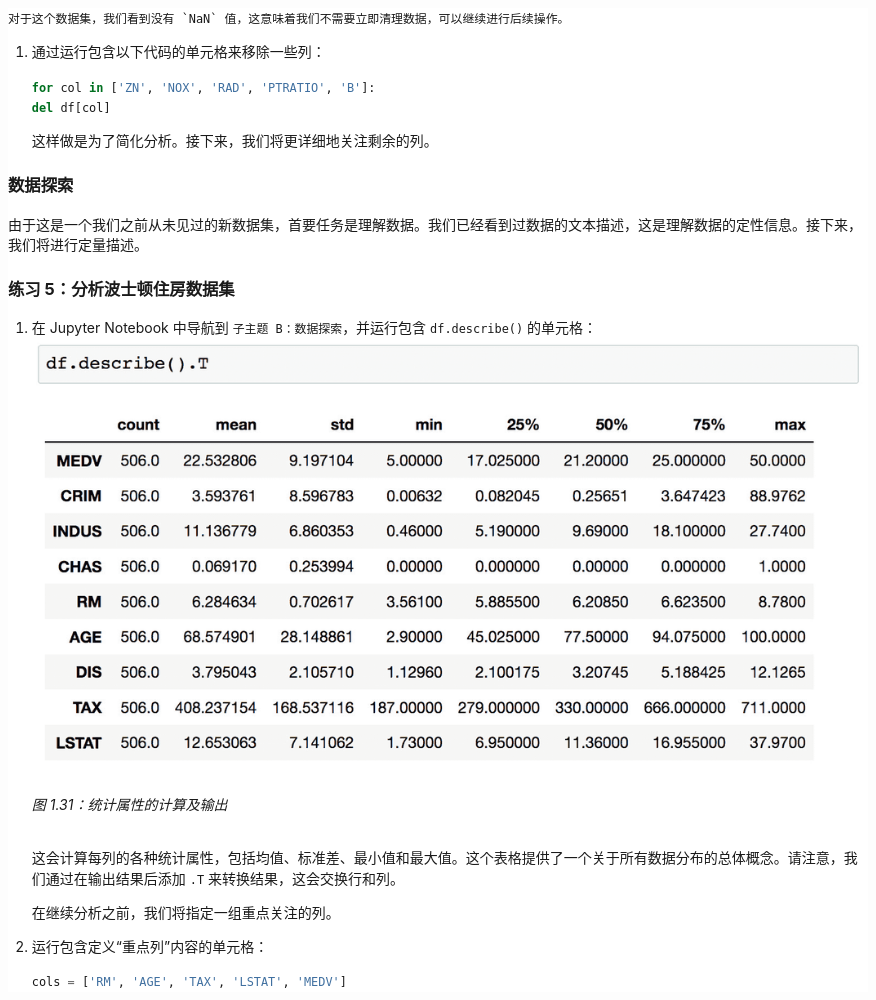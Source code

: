     对于这个数据集，我们看到没有 `NaN` 值，这意味着我们不需要立即清理数据，可以继续进行后续操作。

1.  通过运行包含以下代码的单元格来移除一些列：

    ```py
    for col in ['ZN', 'NOX', 'RAD', 'PTRATIO', 'B']:
    del df[col]
    ```

    这样做是为了简化分析。接下来，我们将更详细地关注剩余的列。

### 数据探索

由于这是一个我们之前从未见过的新数据集，首要任务是理解数据。我们已经看到过数据的文本描述，这是理解数据的定性信息。接下来，我们将进行定量描述。

### 练习 5：分析波士顿住房数据集

1.  在 Jupyter Notebook 中导航到 `子主题 B：数据探索`，并运行包含 `df.describe()` 的单元格：![图 1.31：统计属性的计算及输出    ](img/C13018_01_31.jpg)

    ###### 图 1.31：统计属性的计算及输出

    这会计算每列的各种统计属性，包括均值、标准差、最小值和最大值。这个表格提供了一个关于所有数据分布的总体概念。请注意，我们通过在输出结果后添加 `.T` 来转换结果，这会交换行和列。

    在继续分析之前，我们将指定一组重点关注的列。

1.  运行包含定义“重点列”内容的单元格：

    ```py
    cols = ['RM', 'AGE', 'TAX', 'LSTAT', 'MEDV']
    ```
